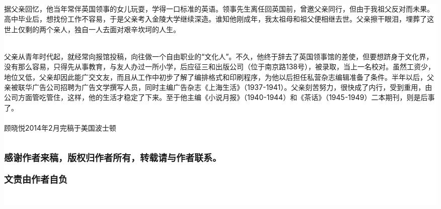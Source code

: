   据父亲回忆，他当年常伴英国领事的女儿玩耍，学得一口标准的英语。领事先生离任回英国前，曾邀父亲同行，但由于我祖父反对而未果。高中毕业后，想找份工作不容易，于是父亲考入金陵大学继续深造。谁知他刚成年，我太祖母和祖父便相继去世。父亲擦干眼泪，埋葬了这世上仅剩的两个亲人，独自一人去面对艰辛坎坷的人生。
 </div>
 <div>
  <br/>
 </div>
 <div>
  父亲从青年时代起，就经常向报馆投稿，向往做一个自由职业的“文化人”。不久，他终于辞去了英国领事馆的差使，但要想跻身于文化界，没有那么容易，只得先从事教育，与友人办过一所小学，后应征三和出版公司（位于南京路138号），被录取，当上一名校对。虽然工资少，地位又低，父亲却因此能广交文友，而且从工作中初步了解了编排格式和印刷程序，为他以后担任私营杂志编辑准备了条件。半年以后，父亲被联华广告公司招聘为广告文学撰写人员，同时主编广告杂志《上海生活》（1937-1941）。父亲刻苦努力，很快成了内行，受到重用，由公司方面管吃管住，这样，他的生活才稳定了下来。至于他主编《小说月报》（1940-1944）和《茶话》（1945-1949）二本期刊，则是后事了。
 </div>
 <div>
  <br/>
 </div>
 <div>
  顾晓悦2014年2月完稿于美国波士顿
 </div>
 <div>
  <br/>
 </div>
 <div>
  <p class="MsoNormal" style="font-size: 17.6px; line-height: 24.64px;">
   <b>
    <font size="4">
     <span lang="ZH-CN" style="font-family: 宋体;">
      感谢作者来稿，版权归作者所有，转载请与作者联系。
     </span>
     <o:p>
     </o:p>
    </font>
   </b>
  </p>
  <p class="MsoNormal" style="font-size: 17.6px; line-height: 24.64px;">
   <span lang="ZH-CN" style="font-family: 宋体;">
    <b>
     <font size="4">
      文责由作者自负
     </font>
    </b>
   </span>
  </p>
 </div>
 <div>
  <br/>
 </div>
</div>

